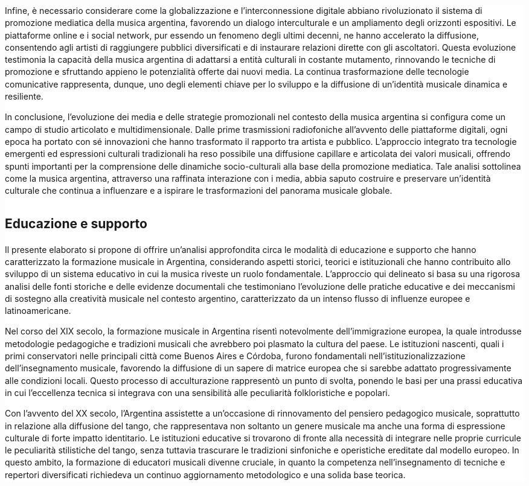 Infine, è necessario considerare come la globalizzazione e l’interconnessione digitale abbiano
rivoluzionato il sistema di promozione mediatica della musica argentina, favorendo un dialogo
interculturale e un ampliamento degli orizzonti espositivi. Le piattaforme online e i social
network, pur essendo un fenomeno degli ultimi decenni, ne hanno accelerato la diffusione,
consentendo agli artisti di raggiungere pubblici diversificati e di instaurare relazioni dirette con
gli ascoltatori. Questa evoluzione testimonia la capacità della musica argentina di adattarsi a
entità culturali in costante mutamento, rinnovando le tecniche di promozione e sfruttando appieno le
potenzialità offerte dai nuovi media. La continua trasformazione delle tecnologie comunicative
rappresenta, dunque, uno degli elementi chiave per lo sviluppo e la diffusione di un’identità
musicale dinamica e resiliente.

In conclusione, l’evoluzione dei media e delle strategie promozionali nel contesto della musica
argentina si configura come un campo di studio articolato e multidimensionale. Dalle prime
trasmissioni radiofoniche all’avvento delle piattaforme digitali, ogni epoca ha portato con sé
innovazioni che hanno trasformato il rapporto tra artista e pubblico. L’approccio integrato tra
tecnologie emergenti ed espressioni culturali tradizionali ha reso possibile una diffusione
capillare e articolata dei valori musicali, offrendo spunti importanti per la comprensione delle
dinamiche socio-culturali alla base della promozione mediatica. Tale analisi sottolinea come la
musica argentina, attraverso una raffinata interazione con i media, abbia saputo costruire e
preservare un’identità culturale che continua a influenzare e a ispirare le trasformazioni del
panorama musicale globale.

## Educazione e supporto

Il presente elaborato si propone di offrire un’analisi approfondita circa le modalità di educazione
e supporto che hanno caratterizzato la formazione musicale in Argentina, considerando aspetti
storici, teorici e istituzionali che hanno contribuito allo sviluppo di un sistema educativo in cui
la musica riveste un ruolo fondamentale. L’approccio qui delineato si basa su una rigorosa analisi
delle fonti storiche e delle evidenze documentali che testimoniano l’evoluzione delle pratiche
educative e dei meccanismi di sostegno alla creatività musicale nel contesto argentino,
caratterizzato da un intenso flusso di influenze europee e latinoamericane.

Nel corso del XIX secolo, la formazione musicale in Argentina risentì notevolmente dell’immigrazione
europea, la quale introdusse metodologie pedagogiche e tradizioni musicali che avrebbero poi
plasmato la cultura del paese. Le istituzioni nascenti, quali i primi conservatori nelle principali
città come Buenos Aires e Córdoba, furono fondamentali nell’istituzionalizzazione dell’insegnamento
musicale, favorendo la diffusione di un sapere di matrice europea che si sarebbe adattato
progressivamente alle condizioni locali. Questo processo di acculturazione rappresentò un punto di
svolta, ponendo le basi per una prassi educativa in cui l’eccellenza tecnica si integrava con una
sensibilità alle peculiarità folkloristiche e popolari.

Con l’avvento del XX secolo, l’Argentina assistette a un’occasione di rinnovamento del pensiero
pedagogico musicale, soprattutto in relazione alla diffusione del tango, che rappresentava non
soltanto un genere musicale ma anche una forma di espressione culturale di forte impatto
identitario. Le istituzioni educative si trovarono di fronte alla necessità di integrare nelle
proprie curricule le peculiarità stilistiche del tango, senza tuttavia trascurare le tradizioni
sinfoniche e operistiche ereditate dal modello europeo. In questo ambito, la formazione di educatori
musicali divenne cruciale, in quanto la competenza nell’insegnamento di tecniche e repertori
diversificati richiedeva un continuo aggiornamento metodologico e una solida base teorica.
